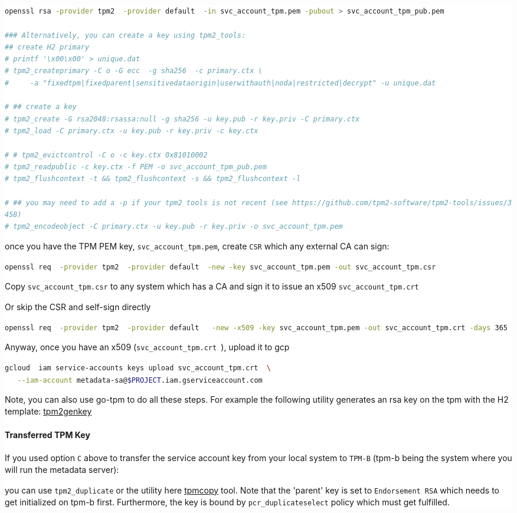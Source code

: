 ```bash
openssl rsa -provider tpm2  -provider default  -in svc_account_tpm.pem -pubout > svc_account_tpm_pub.pem

### Alternatively, you can create a key using tpm2_tools:
## create H2 primary
# printf '\x00\x00' > unique.dat
# tpm2_createprimary -C o -G ecc  -g sha256  -c primary.ctx \
#     -a "fixedtpm|fixedparent|sensitivedataorigin|userwithauth|noda|restricted|decrypt" -u unique.dat

# ## create a key
# tpm2_create -G rsa2048:rsassa:null -g sha256 -u key.pub -r key.priv -C primary.ctx
# tpm2_load -C primary.ctx -u key.pub -r key.priv -c key.ctx

# # tpm2_evictcontrol -C o -c key.ctx 0x81010002
# tpm2_readpublic -c key.ctx -f PEM -o svc_account_tpm_pub.pem
# tpm2_flushcontext -t && tpm2_flushcontext -s && tpm2_flushcontext -l

# ## you may need to add a -p if your tpm2 tools is not recent (see https://github.com/tpm2-software/tpm2-tools/issues/3458)
# tpm2_encodeobject -C primary.ctx -u key.pub -r key.priv -o svc_account_tpm.pem
```

once you have the TPM PEM key,  `svc_account_tpm.pem`, create `CSR` which any external CA can sign:

```bash
openssl req  -provider tpm2  -provider default  -new -key svc_account_tpm.pem -out svc_account_tpm.csr
```

Copy `svc_account_tpm.csr` to any system which has a CA and sign it to issue an x509 `svc_account_tpm.crt `


Or skip the CSR and self-sign directly

```bash
openssl req  -provider tpm2  -provider default   -new -x509 -key svc_account_tpm.pem -out svc_account_tpm.crt -days 365
```

Anyway, once you have an x509 (`svc_account_tpm.crt `),  upload it to gcp

```bash
gcloud  iam service-accounts keys upload svc_account_tpm.crt  \
   --iam-account metadata-sa@$PROJECT.iam.gserviceaccount.com
```

Note, you can also use go-tpm to do all these steps.  For example the following utility generates an rsa key  on the tpm with the H2 template: [tpm2genkey](https://github.com/salrashid123/tpm2genkey)

#### Transferred TPM Key

If you used option `C` above to transfer the service account key from your local system to `TPM-B` (tpm-b being the system where you will run the metadata server):

you can use `tpm2_duplicate` or the  utility here [tpmcopy](https://github.com/salrashid123/tpmcopy) tool.  Note that the 'parent' key is set to `Endorsement RSA` which needs to get initialized on tpm-b first.  Furthermore, the key is bound by `pcr_duplicateselect` policy which must get fulfilled.
